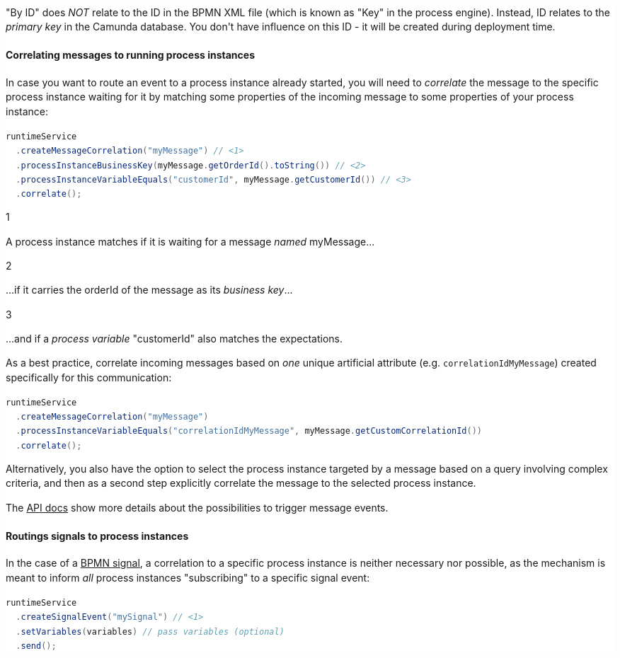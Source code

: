 "By ID" does _NOT_ relate to the ID in the BPMN XML file (which is known as "Key" in the process engine). Instead, ID relates to the _primary key_ in the Camunda database. You don't have influence on this ID - it will be created during deployment time.

#### Correlating messages to running process instances

In case you want to route an event to a process instance already started, you will need to _correlate_ the message to the specific process instance waiting for it by matching some properties of the incoming message to some properties of your process instance:

```java
runtimeService
  .createMessageCorrelation("myMessage") // <1>
  .processInstanceBusinessKey(myMessage.getOrderId().toString()) // <2>
  .processInstanceVariableEquals("customerId", myMessage.getCustomerId()) // <3>
  .correlate();
```

<span className="callout">1</span>

A process instance matches if it is waiting for a message _named_ myMessage...

<span className="callout">2</span>

...if it carries the orderId of the message as its _business key_...

<span className="callout">3</span>

...and if a _process variable_ "customerId" also matches the expectations.

As a best practice, correlate incoming messages based on _one_ unique artificial attribute (e.g. `correlationIdMyMessage`) created specifically for this communication:

```java
runtimeService
  .createMessageCorrelation("myMessage")
  .processInstanceVariableEquals("correlationIdMyMessage", myMessage.getCustomCorrelationId())
  .correlate();
```

Alternatively, you also have the option to select the process instance targeted by a message based on a query involving complex criteria, and then as a second step explicitly correlate the message to the selected process instance.

The [API docs](https://docs.camunda.org/manual/latest/reference/bpmn20/events/message-events/#explicitly-triggering-a-message) show more details about the possibilities to trigger message events.

#### Routings signals to process instances

In the case of a [BPMN signal](https://docs.camunda.org/manual/latest/reference/bpmn20/events/signal-events/), a correlation to a specific process instance is neither necessary nor possible, as the mechanism is meant to inform _all_ process instances "subscribing" to a specific signal event:

```java
runtimeService
  .createSignalEvent("mySignal") // <1>
  .setVariables(variables) // pass variables (optional)
  .send();
```
